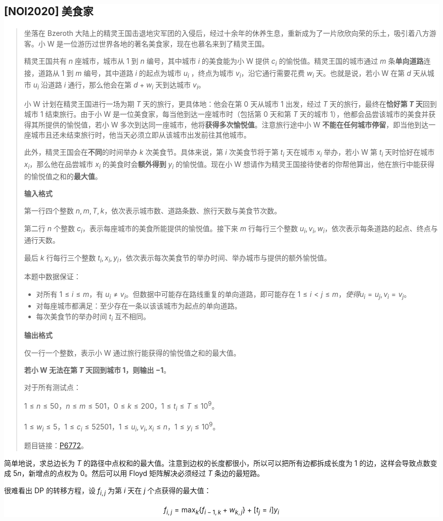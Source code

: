 ## [NOI2020] 美食家

> 坐落在 Bzeroth 大陆上的精灵王国击退地灾军团的入侵后，经过十余年的休养生息，重新成为了一片欣欣向荣的乐土，吸引着八方游客。小 W 是一位游历过世界各地的著名美食家，现在也慕名来到了精灵王国。
>
> 精灵王国共有 $n$ 座城市，城市从 $1$ 到 $n$ 编号，其中城市 $i$ 的美食能为小 W 提供 $c_i$ 的愉悦值。精灵王国的城市通过 $m$ 条**单向道路**连接，道路从 $1$ 到 $m$ 编号，其中道路 $i$ 的起点为城市 $u_i$ ，终点为城市 $v_i$，沿它通行需要花费 $w_i$ 天。也就是说，若小 W 在第 $d$ 天从城市 $u_i$ 沿道路 $i$ 通行，那么他会在第 $d + w_i$ 天到达城市 $v_i$。
>
> 小 W 计划在精灵王国进行一场为期 $T$ 天的旅行，更具体地：他会在第 $0$ 天从城市 $1$ 出发，经过 $T$ 天的旅行，最终在**恰好第 $T$ 天**回到城市 $1$ 结束旅行。由于小 W 是一位美食家，每当他到达一座城市时（包括第 $0$ 天和第 $T$ 天的城市 $1$），他都会品尝该城市的美食并获得其所提供的愉悦值，若小 W 多次到达同一座城市，他将**获得多次愉悦值**。注意旅行途中小 W **不能在任何城市停留**，即当他到达一座城市且还未结束旅行时，他当天必须立即从该城市出发前往其他城市。
>
> 此外，精灵王国会在**不同**的时间举办 $k$ 次美食节。具体来说，第 $i$ 次美食节将于第 $t_i$ 天在城市 $x_i$ 举办，若小 W 第 $t_i$ 天时恰好在城市 $x_i$，那么他在品尝城市 $x_i$ 的美食时会**额外得到** $y_i$ 的愉悦值。现在小 W 想请作为精灵王国接待使者的你帮他算出，他在旅行中能获得的愉悦值之和的**最大值**。
>
> **输入格式**
>
> 第一行四个整数 $n, m, T, k$，依次表示城市数、道路条数、旅行天数与美食节次数。
>
> 第二行 $n$ 个整数 $c_i$，表示每座城市的美食所能提供的愉悦值。接下来 $m$ 行每行三个整数 $u_i, v_i, w_i$，依次表示每条道路的起点、终点与通行天数。
>
> 最后 $k$ 行每行三个整数 $t_i, x_i, y_i$，依次表示每次美食节的举办时间、举办城市与提供的额外愉悦值。
>
> 本题中数据保证：
> - 对所有 $1 \leq i \leq m$，有 $u_i\neq v_i$。但数据中可能存在路线重复的单向道路，即可能存在 $1 \leq i < j \leq m，使得 u_i = u_j, v_i = v_j$。
> - 对每座城市都满足：至少存在一条以该该城市为起点的单向道路。
> - 每次美食节的举办时间 $t_i$ 互不相同。
>
> **输出格式**
>
> 仅一行一个整数，表示小 W 通过旅行能获得的愉悦值之和的最大值。
>
> **若小 W 无法在第 $T$ 天回到城市 $1$，则输出 $-1$**。
>
> 对于所有测试点：
>
> $1 \leq n \leq 50$，$n \leq m \leq 501$，$0 \leq k \leq 200$，$1 \leq t_i \leq T \leq 10^9$。
>
> $1 \leq w_i \leq 5$，$1 \leq c_i \leq 52501$，$1 \leq u_i, v_i, x_i \leq n$，$1 \leq y_i \leq 10^9$。
>
> 题目链接：[P6772](https://www.luogu.com.cn/problem/P6772)。

简单地说，求总边长为 $T$ 的路径中点权和的最大值。注意到边权的长度都很小，所以可以把所有边都拆成长度为 1 的边，这样会导致点数变成 $5n$，新增点的点权为 0。然后可以用 Floyd 矩阵解决必须经过 $T$ 条边的最短路。

很难看出 DP 的转移方程，设 $f_{i,j}$ 为第 $i$ 天在 $j$ 个点获得的最大值：

$$
f_{i,j}=\max_k \{f_{i-1,k}+w_{k,j}\}+[t_j=i]y_i
$$
